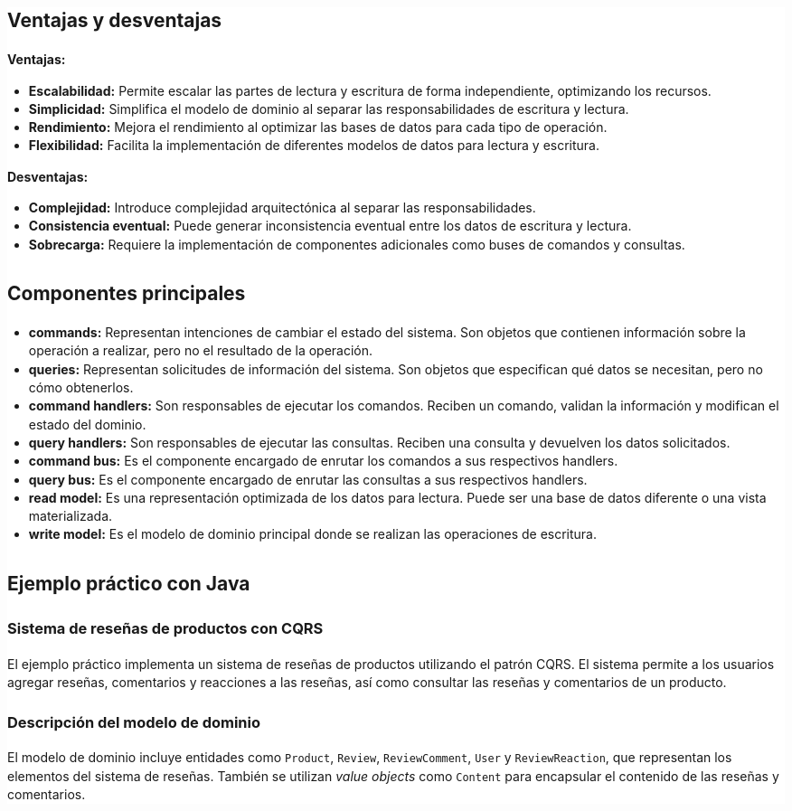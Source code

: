 ## Ventajas y desventajas

**Ventajas:**

*   **Escalabilidad:** Permite escalar las partes de lectura y escritura de forma independiente, optimizando los recursos.
*   **Simplicidad:** Simplifica el modelo de dominio al separar las responsabilidades de escritura y lectura.
*   **Rendimiento:** Mejora el rendimiento al optimizar las bases de datos para cada tipo de operación.
*   **Flexibilidad:** Facilita la implementación de diferentes modelos de datos para lectura y escritura.

**Desventajas:**

*   **Complejidad:** Introduce complejidad arquitectónica al separar las responsabilidades.
*   **Consistencia eventual:** Puede generar inconsistencia eventual entre los datos de escritura y lectura.
*   **Sobrecarga:** Requiere la implementación de componentes adicionales como buses de comandos y consultas.

## Componentes principales

*   **commands:** Representan intenciones de cambiar el estado del sistema.  Son objetos que contienen información sobre la operación a realizar, pero no el resultado de la operación.
*   **queries:** Representan solicitudes de información del sistema.  Son objetos que especifican qué datos se necesitan, pero no cómo obtenerlos.
*   **command handlers:** Son responsables de ejecutar los comandos.  Reciben un comando, validan la información y modifican el estado del dominio.
*   **query handlers:** Son responsables de ejecutar las consultas.  Reciben una consulta y devuelven los datos solicitados.
*   **command bus:** Es el componente encargado de enrutar los comandos a sus respectivos handlers.
*   **query bus:** Es el componente encargado de enrutar las consultas a sus respectivos handlers.
*   **read model:** Es una representación optimizada de los datos para lectura.  Puede ser una base de datos diferente o una vista materializada.
*   **write model:** Es el modelo de dominio principal donde se realizan las operaciones de escritura.

## Ejemplo práctico con Java

### Sistema de reseñas de productos con CQRS

El ejemplo práctico implementa un sistema de reseñas de productos utilizando el patrón CQRS.  El sistema permite a los usuarios agregar reseñas, comentarios y reacciones a las reseñas, así como consultar las reseñas y comentarios de un producto.

### Descripción del modelo de dominio

El modelo de dominio incluye entidades como `Product`, `Review`, `ReviewComment`, `User` y `ReviewReaction`, que representan los elementos del sistema de reseñas.  También se utilizan *value objects* como `Content` para encapsular el contenido de las reseñas y comentarios.
